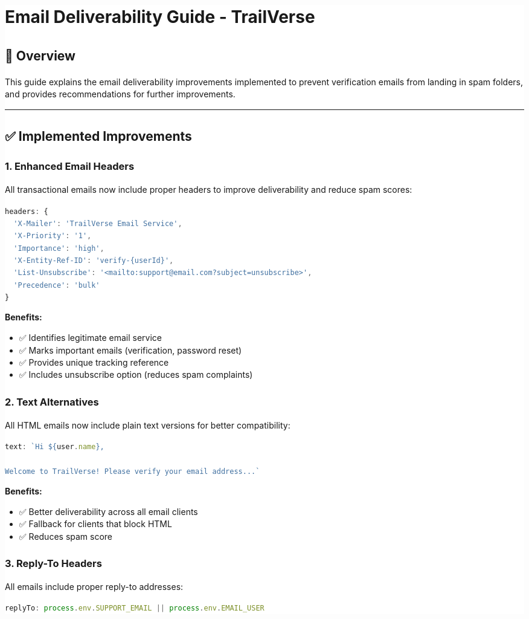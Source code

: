 # Email Deliverability Guide - TrailVerse

## 🎯 Overview

This guide explains the email deliverability improvements implemented to prevent verification emails from landing in spam folders, and provides recommendations for further improvements.

---

## ✅ Implemented Improvements

### 1. **Enhanced Email Headers**

All transactional emails now include proper headers to improve deliverability and reduce spam scores:

```javascript
headers: {
  'X-Mailer': 'TrailVerse Email Service',
  'X-Priority': '1',
  'Importance': 'high',
  'X-Entity-Ref-ID': 'verify-{userId}',
  'List-Unsubscribe': '<mailto:support@email.com?subject=unsubscribe>',
  'Precedence': 'bulk'
}
```

**Benefits:**
- ✅ Identifies legitimate email service
- ✅ Marks important emails (verification, password reset)
- ✅ Provides unique tracking reference
- ✅ Includes unsubscribe option (reduces spam complaints)

### 2. **Text Alternatives**

All HTML emails now include plain text versions for better compatibility:

```javascript
text: `Hi ${user.name},

Welcome to TrailVerse! Please verify your email address...`
```

**Benefits:**
- ✅ Better deliverability across all email clients
- ✅ Fallback for clients that block HTML
- ✅ Reduces spam score

### 3. **Reply-To Headers**

All emails include proper reply-to addresses:

```javascript
replyTo: process.env.SUPPORT_EMAIL || process.env.EMAIL_USER
```
